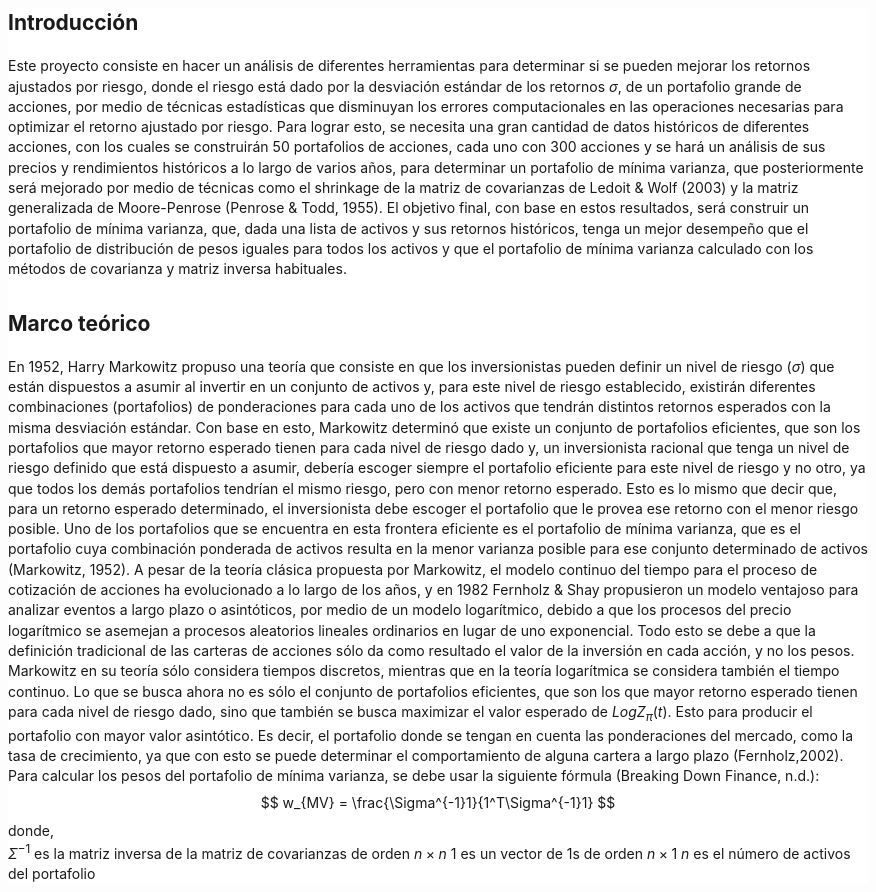 ## Introducción

Este proyecto consiste en hacer un análisis de diferentes herramientas para determinar si se pueden mejorar los retornos ajustados por riesgo, donde el riesgo está dado por la desviación estándar de los retornos $\sigma$, de un portafolio grande de acciones, por medio de técnicas estadísticas que disminuyan los errores computacionales en las operaciones necesarias para optimizar el retorno ajustado por riesgo. Para lograr esto, se necesita una gran cantidad de datos históricos de diferentes acciones, con los cuales se construirán 50 portafolios de acciones, cada uno con 300 acciones y se hará un análisis de sus precios y rendimientos históricos a lo largo de varios años, para determinar un portafolio de mínima varianza, que posteriormente será mejorado por medio de técnicas como el shrinkage de la matriz de covarianzas de Ledoit & Wolf (2003) y la matriz generalizada de Moore-Penrose (Penrose & Todd, 1955). El objetivo final, con base en estos resultados, será construir un portafolio de mínima varianza, que, dada una lista de activos y sus retornos históricos, tenga un mejor desempeño que el portafolio de distribución de pesos iguales para todos los activos y que el portafolio de mínima varianza calculado con los métodos de covarianza y matriz inversa habituales.

## Marco teórico

En 1952, Harry Markowitz propuso una teoría que consiste en que los inversionistas pueden definir un nivel de riesgo ($\sigma$) que están dispuestos a asumir al invertir en un conjunto de activos y, para este nivel de riesgo establecido, existirán diferentes combinaciones (portafolios) de ponderaciones para cada uno de los activos que tendrán distintos retornos esperados con la misma desviación estándar. Con base en esto, Markowitz determinó que existe un conjunto de portafolios eficientes, que son los portafolios que mayor retorno esperado tienen para cada nivel de riesgo dado y, un inversionista racional que tenga un nivel de riesgo definido que está dispuesto a asumir, debería escoger siempre el portafolio eficiente para este nivel de riesgo y no otro, ya que todos los demás portafolios tendrían el mismo riesgo, pero con menor retorno esperado. Esto es lo mismo que decir que, para un retorno esperado determinado, el inversionista debe escoger el portafolio que le provea ese retorno con el menor riesgo posible. Uno de los portafolios que se encuentra en esta frontera eficiente es el portafolio de mínima varianza, que es el portafolio cuya combinación ponderada de activos resulta en la menor varianza posible para ese conjunto determinado de activos (Markowitz, 1952).
A pesar de la teoría clásica propuesta por Markowitz, el modelo continuo del tiempo para el proceso de cotización de acciones ha evolucionado a lo largo de los años, y en 1982 Fernholz & Shay propusieron un modelo ventajoso para analizar eventos a largo plazo o asintóticos, por medio de un modelo logarítmico, debido a que los procesos del precio logarítmico  se asemejan a procesos aleatorios lineales ordinarios en lugar de uno exponencial. Todo esto se debe a que la definición tradicional de las carteras de acciones sólo da como resultado el valor de la inversión en cada acción, y no los pesos. Markowitz en su teoría sólo considera tiempos discretos, mientras que en la teoría logarítmica se considera también el tiempo continuo. Lo que se busca ahora no es sólo el conjunto de portafolios eficientes, que son los que mayor retorno esperado tienen para cada nivel de riesgo dado, sino que también se busca maximizar el valor esperado de $Log Z_π(t)$. Esto para producir el portafolio con mayor valor asintótico. Es decir, el portafolio donde se tengan en cuenta las ponderaciones del mercado, como la tasa de crecimiento, ya que con esto se puede determinar el comportamiento de alguna cartera a largo plazo (Fernholz,2002).
Para calcular los pesos del portafolio de mínima varianza, se debe usar la siguiente fórmula (Breaking Down Finance, n.d.):
$$
w_{MV} = \frac{\Sigma^{-1}1}{1^T\Sigma^{-1}1}
$$
donde,<br>
$\Sigma^{-1}$ es la matriz inversa de la matriz de covarianzas de orden $n \times n$
$1$ es un vector de 1s de orden $n \times 1$
$n$ es el número de activos del portafolio <br>
